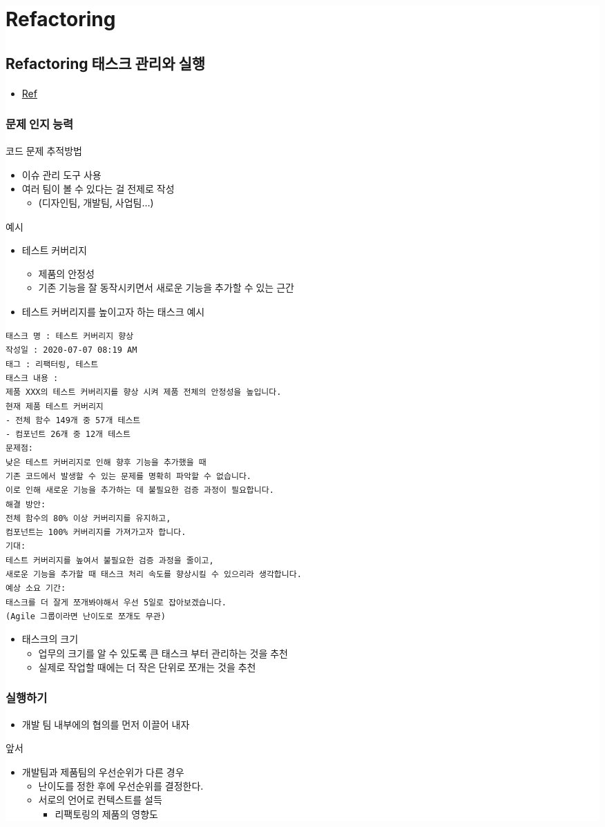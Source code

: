 # Refactoring

## Refactoring 태스크 관리와 실행
- [Ref](https://medium.com/@euncho/refactoring-b142f4caf2a8)

### 문제 인지 능력
코드 문제 추적방법
- 이슈 관리 도구 사용
- 여러 팀이 볼 수 있다는 걸 전제로 작성
    - (디자인팀, 개발팀, 사업팀...)

예시
- 테스트 커버리지
    - 제품의 안정성
    - 기존 기능을 잘 동작시키면서 새로운 기능을 추가할 수 있는 근간

- 테스트 커버리지를 높이고자 하는 태스크 예시
```text
태스크 명 : 테스트 커버리지 향상
작성일 : 2020-07-07 08:19 AM
태그 : 리팩터링, 테스트
태스크 내용 :
제품 XXX의 테스트 커버리지를 향상 시켜 제품 전체의 안정성을 높입니다.
현재 제품 테스트 커버리지
- 전체 함수 149개 중 57개 테스트
- 컴포넌트 26개 중 12개 테스트
문제점:
낮은 테스트 커버리지로 인해 향후 기능을 추가했을 때
기존 코드에서 발생할 수 있는 문제를 명확히 파악할 수 없습니다.
이로 인해 새로운 기능을 추가하는 데 불필요한 검증 과정이 필요합니다.
해결 방안:
전체 함수의 80% 이상 커버리지를 유지하고,
컴포넌트는 100% 커버리지를 가져가고자 합니다.
기대:
테스트 커버리지를 높여서 불필요한 검증 과정을 줄이고,
새로운 기능을 추가할 때 태스크 처리 속도를 향상시킬 수 있으리라 생각합니다.
예상 소요 기간:
태스크를 더 잘게 쪼개봐야해서 우선 5일로 잡아보겠습니다.
(Agile 그룹이라면 난이도로 쪼개도 무관)
```

- 태스크의 크기
    - 업무의 크기를 알 수 있도록 큰 태스크 부터 관리하는 것을 추천
    - 실제로 작업할 때에는 더 작은 단위로 쪼개는 것을 추천
    
### 실행하기
- 개발 팀 내부에의 협의를 먼저 이끌어 내자

앞서
- 개발팀과 제품팀의 우선순위가 다른 경우
    - 난이도를 정한 후에 우선순위를 결정한다.
    - 서로의 언어로 컨텍스트를 설득
        - 리팩토링의 제품의 영향도
    